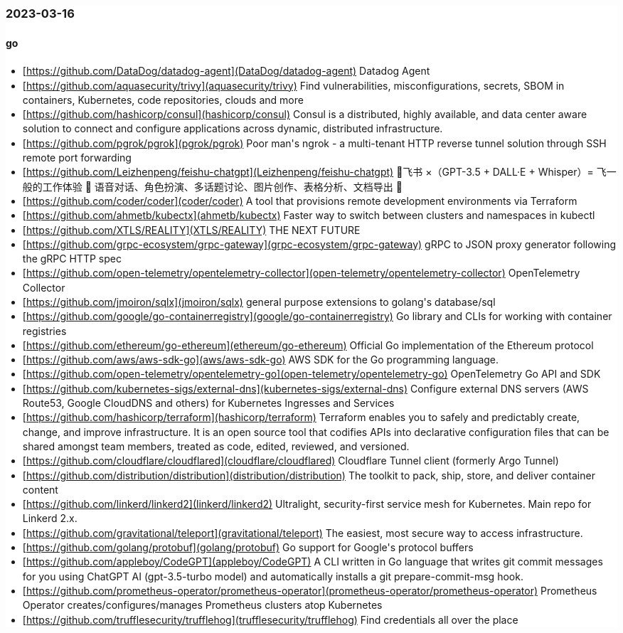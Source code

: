 ### 2023-03-16

#### go
* [https://github.com/DataDog/datadog-agent](DataDog/datadog-agent) Datadog Agent
* [https://github.com/aquasecurity/trivy](aquasecurity/trivy) Find vulnerabilities, misconfigurations, secrets, SBOM in containers, Kubernetes, code repositories, clouds and more
* [https://github.com/hashicorp/consul](hashicorp/consul) Consul is a distributed, highly available, and data center aware solution to connect and configure applications across dynamic, distributed infrastructure.
* [https://github.com/pgrok/pgrok](pgrok/pgrok) Poor man's ngrok - a multi-tenant HTTP reverse tunnel solution through SSH remote port forwarding
* [https://github.com/Leizhenpeng/feishu-chatgpt](Leizhenpeng/feishu-chatgpt) 🎒飞书 ×（GPT-3.5 + DALL·E + Whisper）= 飞一般的工作体验 🚀 语音对话、角色扮演、多话题讨论、图片创作、表格分析、文档导出 🚀
* [https://github.com/coder/coder](coder/coder) A tool that provisions remote development environments via Terraform
* [https://github.com/ahmetb/kubectx](ahmetb/kubectx) Faster way to switch between clusters and namespaces in kubectl
* [https://github.com/XTLS/REALITY](XTLS/REALITY) THE NEXT FUTURE
* [https://github.com/grpc-ecosystem/grpc-gateway](grpc-ecosystem/grpc-gateway) gRPC to JSON proxy generator following the gRPC HTTP spec
* [https://github.com/open-telemetry/opentelemetry-collector](open-telemetry/opentelemetry-collector) OpenTelemetry Collector
* [https://github.com/jmoiron/sqlx](jmoiron/sqlx) general purpose extensions to golang's database/sql
* [https://github.com/google/go-containerregistry](google/go-containerregistry) Go library and CLIs for working with container registries
* [https://github.com/ethereum/go-ethereum](ethereum/go-ethereum) Official Go implementation of the Ethereum protocol
* [https://github.com/aws/aws-sdk-go](aws/aws-sdk-go) AWS SDK for the Go programming language.
* [https://github.com/open-telemetry/opentelemetry-go](open-telemetry/opentelemetry-go) OpenTelemetry Go API and SDK
* [https://github.com/kubernetes-sigs/external-dns](kubernetes-sigs/external-dns) Configure external DNS servers (AWS Route53, Google CloudDNS and others) for Kubernetes Ingresses and Services
* [https://github.com/hashicorp/terraform](hashicorp/terraform) Terraform enables you to safely and predictably create, change, and improve infrastructure. It is an open source tool that codifies APIs into declarative configuration files that can be shared amongst team members, treated as code, edited, reviewed, and versioned.
* [https://github.com/cloudflare/cloudflared](cloudflare/cloudflared) Cloudflare Tunnel client (formerly Argo Tunnel)
* [https://github.com/distribution/distribution](distribution/distribution) The toolkit to pack, ship, store, and deliver container content
* [https://github.com/linkerd/linkerd2](linkerd/linkerd2) Ultralight, security-first service mesh for Kubernetes. Main repo for Linkerd 2.x.
* [https://github.com/gravitational/teleport](gravitational/teleport) The easiest, most secure way to access infrastructure.
* [https://github.com/golang/protobuf](golang/protobuf) Go support for Google's protocol buffers
* [https://github.com/appleboy/CodeGPT](appleboy/CodeGPT) A CLI written in Go language that writes git commit messages for you using ChatGPT AI (gpt-3.5-turbo model) and automatically installs a git prepare-commit-msg hook.
* [https://github.com/prometheus-operator/prometheus-operator](prometheus-operator/prometheus-operator) Prometheus Operator creates/configures/manages Prometheus clusters atop Kubernetes
* [https://github.com/trufflesecurity/trufflehog](trufflesecurity/trufflehog) Find credentials all over the place

